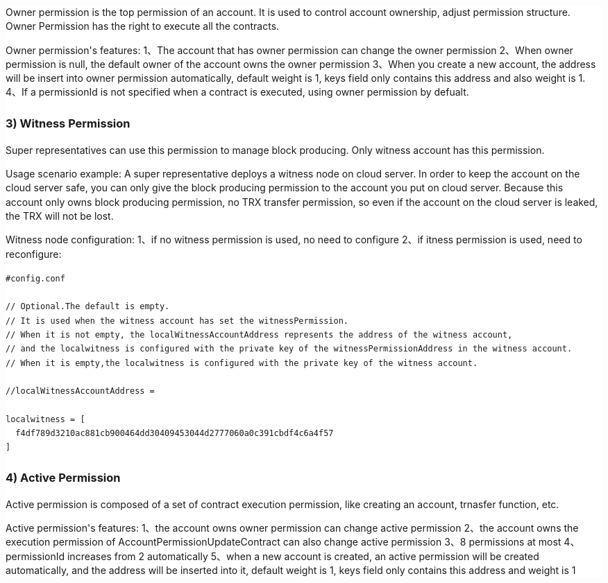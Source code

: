 Owner permission is the top permission of an account. It is used to control account ownership, adjust permission  structure. Owner Permission has the right to execute all the contracts.

Owner permission's features:
1、The account that has owner permission can change the owner permission
2、When owner permission is null, the default owner of the account owns the owner permission
3、When you create a new account, the address will be insert into owner permission automatically, default weight is 1, keys field only contains this address and also weight is 1.
4、If a permissionId is not specified when a contract is executed, using owner permission by defualt.


<h3 id="2.3">3) Witness Permission</h3>

Super representatives can use this permission to manage block producing. Only witness account has this permission.

Usage scenario example:
A super representative deploys a witness node on cloud server. In order to keep the account on the cloud server safe, you can only give the block producing permission to the account you put on cloud server. Because this account only owns  block producing permission, no TRX transfer permission, so even if the account on the cloud server is leaked, the TRX will not be lost.

Witness node configuration:
1、if no witness permission is used, no need to configure
2、if itness permission is used, need to reconfigure:

```text
#config.conf

// Optional.The default is empty.
// It is used when the witness account has set the witnessPermission.
// When it is not empty, the localWitnessAccountAddress represents the address of the witness account,
// and the localwitness is configured with the private key of the witnessPermissionAddress in the witness account.
// When it is empty,the localwitness is configured with the private key of the witness account.

//localWitnessAccountAddress =

localwitness = [
  f4df789d3210ac881cb900464dd30409453044d2777060a0c391cbdf4c6a4f57
]

```

<h3 id="2.4">4) Active Permission</h3>

Active permission is composed of a set of contract execution permission, like creating an account, trnasfer function, etc.

Active permission's features:
1、the account owns owner permission can change active permission
2、the account owns the execution permission of AccountPermissionUpdateContract can also change active permission
3、8 permissions at most
4、permissionId increases from 2 automatically
5、when a new account is created, an active permission will be created automatically, and the address will be inserted into it, default weight is 1, keys field only contains this address and weight is 1

